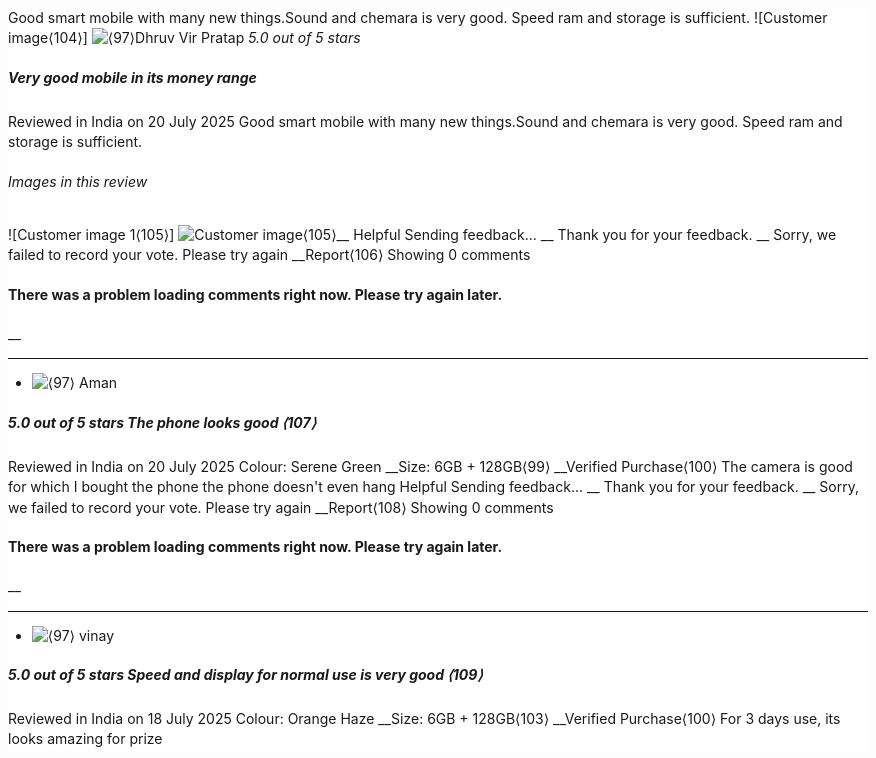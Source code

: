 Good smart mobile with many new things.Sound and chemara is very good. Speed ram and storage is sufficient.
![Customer image⟨104⟩]
![⟨97⟩![](https://images-eu.ssl-images-amazon.com/images/S/amazon-avatars-global/default._CR0,0,1024,1024_SX48_.png)Dhruv Vir Pratap](/gp/profile/amzn1.account.AEZPRN2LGDY5ZDNJSQTTMUEEJJ7Q/ref=cm_cr_getr_d_gw_pop?ie=UTF8)
_5.0 out of 5 stars_
#####  Very good mobile in its money range 
  
Reviewed in India on 20 July 2025 
Good smart mobile with many new things.Sound and chemara is very good. Speed ram and storage is sufficient. 
######  Images in this review 
![Customer image 1⟨105⟩]
![Customer image⟨105⟩__](javascript:void\(0\))
Helpful
Sending feedback...
__
Thank you for your feedback.
__
Sorry, we failed to record your vote. Please try again
__Report⟨106⟩
Showing 0 comments
#### There was a problem loading comments right now. Please try again later.
__
* * *
  * ![⟨97⟩![](https://images-eu.ssl-images-amazon.com/images/S/amazon-avatars-global/default._CR0,0,1024,1024_SX48_.png) Aman](/gp/profile/amzn1.account.AF4GZSEC6JNVSQ2T34ACK4EQKJ6Q/ref=cm_cr_getr_d_gw_btm?ie=UTF8)
#####  _5.0 out of 5 stars_ The phone looks good ⟨107⟩
Reviewed in India on 20 July 2025
Colour: Serene Green __Size: 6GB + 128GB⟨99⟩ __Verified Purchase⟨100⟩
The camera is good for which I bought the phone the phone doesn't even hang
Helpful
Sending feedback...
__
Thank you for your feedback.
__
Sorry, we failed to record your vote. Please try again
__Report⟨108⟩
Showing 0 comments
#### There was a problem loading comments right now. Please try again later.
__
* * *
  * ![⟨97⟩![](https://images-eu.ssl-images-amazon.com/images/S/amazon-avatars-global/default._CR0,0,1024,1024_SX48_.png) vinay](/gp/profile/amzn1.account.AEEK4QTUTJO6Z56UCC626TLOOB6Q/ref=cm_cr_getr_d_gw_btm?ie=UTF8)
#####  _5.0 out of 5 stars_ Speed and display for normal use is very good ⟨109⟩
Reviewed in India on 18 July 2025
Colour: Orange Haze __Size: 6GB + 128GB⟨103⟩ __Verified Purchase⟨100⟩
For 3 days use, its looks amazing for prize  
  